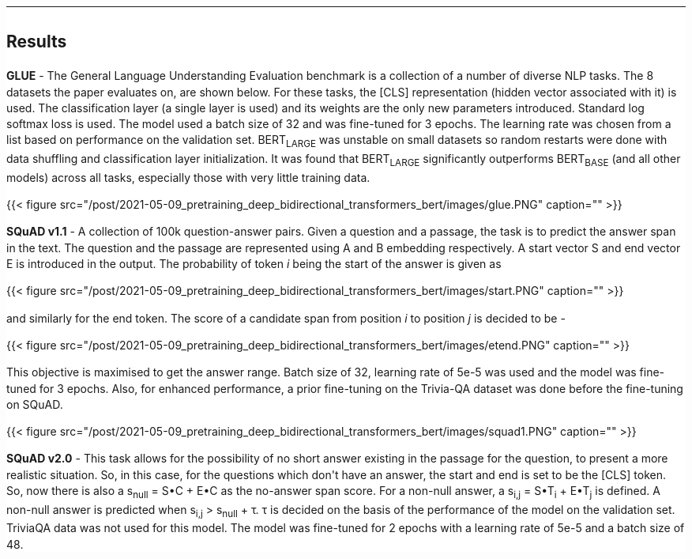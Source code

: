 
<script type="text/javascript">

function showMailingPopUp() {
    window.dojoRequire(["mojo/signup-forms/Loader"], function(L) { L.start({"baseUrl":"mc.us4.list-manage.com","uuid":"0b10ac14f50d7f4e7d11cf26a","lid":"667a1bb3da","uniqueMethods":true}) })

    document.cookie = "MCPopupClosed=;path=/;expires=Thu, 01 Jan 1970 00:00:00 UTC";
}

document.getElementById("openpopup").onclick = function() {showMailingPopUp()};

</script>

-------

## Results

**GLUE** - The General Language Understanding Evaluation benchmark is a collection of a number of diverse NLP tasks. The 8 datasets the paper evaluates on, are shown below. For these tasks, the \[CLS\] representation (hidden vector associated with it) is used. The classification layer (a single layer is used) and its weights are the only new parameters introduced. Standard log softmax loss is used.
The model used a batch size of 32 and was fine-tuned for 3 epochs. The learning rate was chosen from a list based on performance on the validation set.
BERT<sub>LARGE</sub> was unstable on small datasets so random restarts were done with data shuffling and classification layer initialization. It was found that BERT<sub>LARGE</sub> significantly outperforms BERT<sub>BASE</sub> (and all other models) across all tasks, especially those with very little training data.

{{< figure src="/post/2021-05-09_pretraining_deep_bidirectional_transformers_bert/images/glue.PNG" caption="" >}}

**SQuAD v1.1** - A collection of 100k question-answer pairs. Given a question and a passage, the task is to predict the answer span in the text. The question and the passage are represented using A and B embedding respectively. A start vector S and end vector E is introduced in the output. The probability of token *i* being the start of the answer is given as 

{{< figure src="/post/2021-05-09_pretraining_deep_bidirectional_transformers_bert/images/start.PNG" caption="" >}}

and similarly for the end token. The score of a candidate span from position *i* to position *j* is decided to be - 
 
{{< figure src="/post/2021-05-09_pretraining_deep_bidirectional_transformers_bert/images/etend.PNG" caption="" >}}

This objective is maximised to get the answer range. 
Batch size of 32, learning rate of 5e-5 was used and the model was fine-tuned for 3 epochs. 
Also, for enhanced performance, a prior fine-tuning on the Trivia-QA dataset was done before the fine-tuning on SQuAD.

{{< figure src="/post/2021-05-09_pretraining_deep_bidirectional_transformers_bert/images/squad1.PNG" caption="" >}}

**SQuAD v2.0** - This task allows for the possibility of no short answer existing in the passage for the question, to present a more realistic situation. So, in this case, for the questions which don't have an answer, the start and end is set to be the \[CLS\] token. So, now there is also a s<sub>null</sub> = S•C + E•C as the no-answer span score. 
For a non-null answer, a s<sub>i,j</sub> = S•T<sub>i</sub> + E•T<sub>j</sub> is defined. A non-null answer is predicted when s<sub>i,j</sub> > s<sub>null</sub> + &tau;. &tau; is decided on the basis of the performance of the model on the validation set. TriviaQA data was not used for this model. The model was fine-tuned for 2 epochs with a learning rate of 5e-5 and a batch size of 48.
